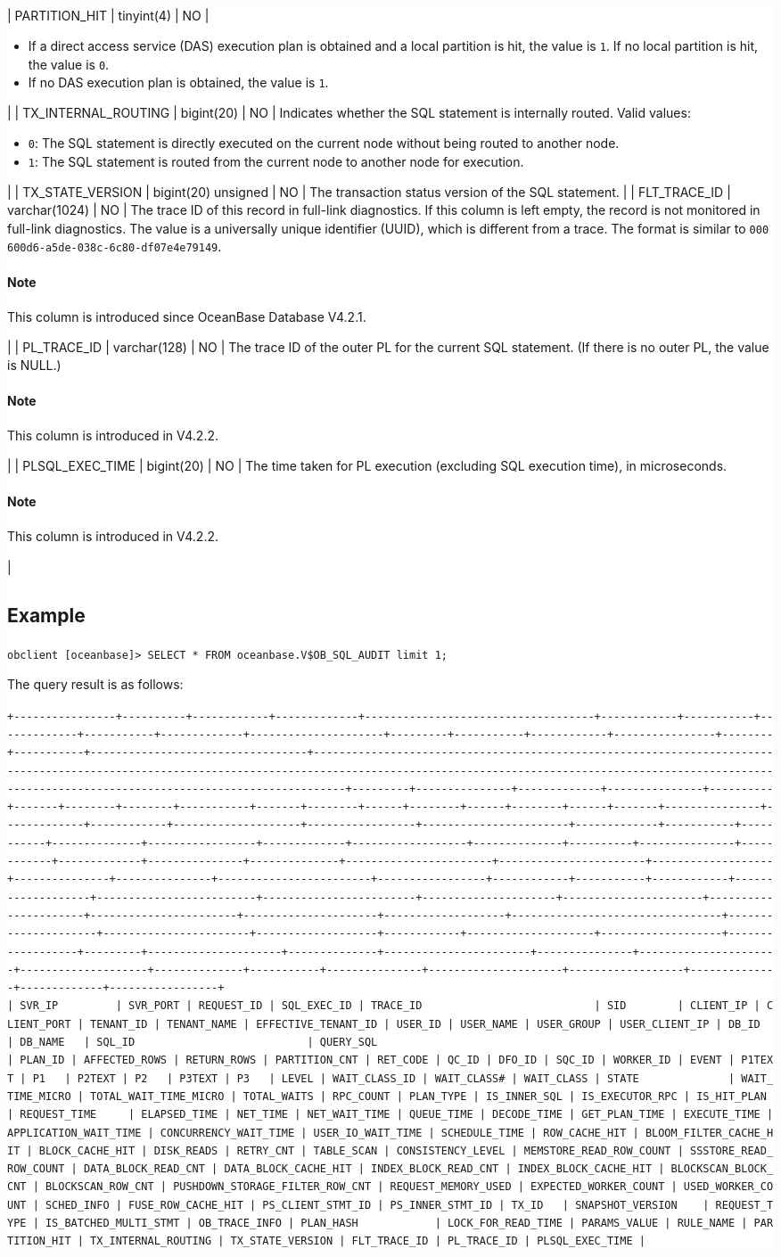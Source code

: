 | PARTITION_HIT | tinyint(4) | NO | <ul><li> If a direct access service (DAS) execution plan is obtained and a local partition is hit, the value is `1`. If no local partition is hit, the value is `0`.   </li><li>  If no DAS execution plan is obtained, the value is `1`.  </li></ul> |
| TX_INTERNAL_ROUTING | bigint(20) | NO | Indicates whether the SQL statement is internally routed. Valid values:<ul><li>`0`: The SQL statement is directly executed on the current node without being routed to another node.  </li><li>`1`: The SQL statement is routed from the current node to another node for execution. </li></ul> |
| TX_STATE_VERSION | bigint(20) unsigned | NO | The transaction status version of the SQL statement. |
| FLT_TRACE_ID | varchar(1024) | NO | The trace ID of this record in full-link diagnostics. If this column is left empty, the record is not monitored in full-link diagnostics. The value is a universally unique identifier (UUID), which is different from a trace. The format is similar to `000600d6-a5de-038c-6c80-df07e4e79149`.<main id="notice" type='explain'><h4>Note</h4><p>This column is introduced since OceanBase Database V4.2.1.</p></main> |
| PL_TRACE_ID             | varchar(128)        | NO   | The trace ID of the outer PL for the current SQL statement. (If there is no outer PL, the value is NULL.)<main id="notice" type='explain'><h4>Note</h4><p>This column is introduced in V4.2.2.</p></main>      |
| PLSQL_EXEC_TIME         | bigint(20)          | NO   | The time taken for PL execution (excluding SQL execution time), in microseconds.<main id="notice" type='explain'><h4>Note</h4><p>This column is introduced in V4.2.2.</p></main>     |

## Example

```shell
obclient [oceanbase]> SELECT * FROM oceanbase.V$OB_SQL_AUDIT limit 1;
```

The query result is as follows:

```shell
+----------------+----------+------------+-------------+------------------------------------+------------+-----------+-------------+-----------+-------------+---------------------+---------+-----------+------------+----------------+--------+-----------+----------------------------------+-----------------------------------------------------------------------------------------------------------------------------------------------------------------------------------------------------------------------------------------------------+---------+---------------+-------------+---------------+----------+-------+--------+--------+-----------+-------+--------+------+--------+------+--------+------+-------+---------------+-------------+------------+--------------------+-----------------+-----------------------+-------------+-----------+-----------+--------------+-----------------+-------------+------------------+--------------+----------+---------------+------------+-------------+---------------+--------------+-----------------------+-----------------------+-------------------+---------------+---------------+------------------------+-----------------+------------+-----------+------------+-------------------+-------------------------+------------------------+---------------------+----------------------+----------------------+-----------------------+---------------------+-------------------+---------------------------------+---------------------+-----------------------+-------------------+------------+--------------------+-------------------+------------------+---------+---------------------+--------------+-----------------------+---------------+----------------------+--------------------+--------------+-----------+---------------+---------------------+------------------+--------------+-------------+-----------------+
| SVR_IP         | SVR_PORT | REQUEST_ID | SQL_EXEC_ID | TRACE_ID                           | SID        | CLIENT_IP | CLIENT_PORT | TENANT_ID | TENANT_NAME | EFFECTIVE_TENANT_ID | USER_ID | USER_NAME | USER_GROUP | USER_CLIENT_IP | DB_ID  | DB_NAME   | SQL_ID                           | QUERY_SQL                                                                                                                                                                                                                                           | PLAN_ID | AFFECTED_ROWS | RETURN_ROWS | PARTITION_CNT | RET_CODE | QC_ID | DFO_ID | SQC_ID | WORKER_ID | EVENT | P1TEXT | P1   | P2TEXT | P2   | P3TEXT | P3   | LEVEL | WAIT_CLASS_ID | WAIT_CLASS# | WAIT_CLASS | STATE              | WAIT_TIME_MICRO | TOTAL_WAIT_TIME_MICRO | TOTAL_WAITS | RPC_COUNT | PLAN_TYPE | IS_INNER_SQL | IS_EXECUTOR_RPC | IS_HIT_PLAN | REQUEST_TIME     | ELAPSED_TIME | NET_TIME | NET_WAIT_TIME | QUEUE_TIME | DECODE_TIME | GET_PLAN_TIME | EXECUTE_TIME | APPLICATION_WAIT_TIME | CONCURRENCY_WAIT_TIME | USER_IO_WAIT_TIME | SCHEDULE_TIME | ROW_CACHE_HIT | BLOOM_FILTER_CACHE_HIT | BLOCK_CACHE_HIT | DISK_READS | RETRY_CNT | TABLE_SCAN | CONSISTENCY_LEVEL | MEMSTORE_READ_ROW_COUNT | SSSTORE_READ_ROW_COUNT | DATA_BLOCK_READ_CNT | DATA_BLOCK_CACHE_HIT | INDEX_BLOCK_READ_CNT | INDEX_BLOCK_CACHE_HIT | BLOCKSCAN_BLOCK_CNT | BLOCKSCAN_ROW_CNT | PUSHDOWN_STORAGE_FILTER_ROW_CNT | REQUEST_MEMORY_USED | EXPECTED_WORKER_COUNT | USED_WORKER_COUNT | SCHED_INFO | FUSE_ROW_CACHE_HIT | PS_CLIENT_STMT_ID | PS_INNER_STMT_ID | TX_ID   | SNAPSHOT_VERSION    | REQUEST_TYPE | IS_BATCHED_MULTI_STMT | OB_TRACE_INFO | PLAN_HASH            | LOCK_FOR_READ_TIME | PARAMS_VALUE | RULE_NAME | PARTITION_HIT | TX_INTERNAL_ROUTING | TX_STATE_VERSION | FLT_TRACE_ID | PL_TRACE_ID | PLSQL_EXEC_TIME |
```
